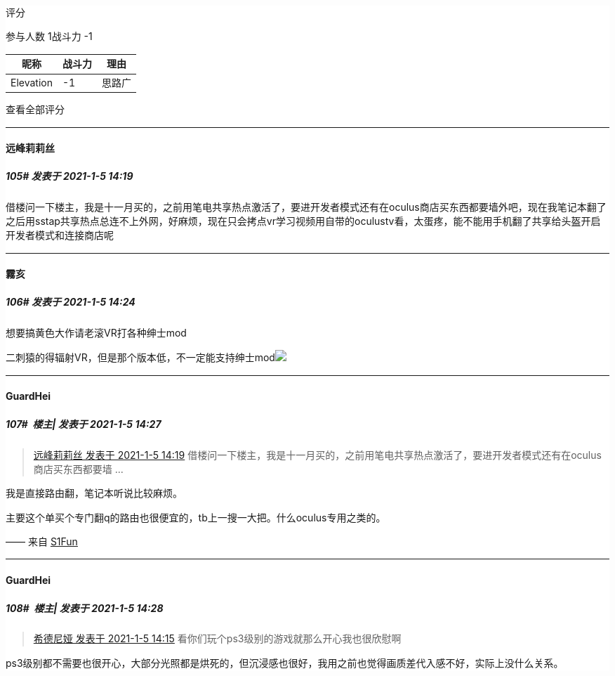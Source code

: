 评分


 参与人数 1战斗力 -1

|昵称|战斗力|理由|
|----|---|---|
| Elevation|-1|思路广|


查看全部评分


-----

####  远峰莉莉丝  
##### 105#       发表于 2021-1-5 14:19


借楼问一下楼主，我是十一月买的，之前用笔电共享热点激活了，要进开发者模式还有在oculus商店买东西都要墙外吧，现在我笔记本翻了之后用sstap共享热点总连不上外网，好麻烦，现在只会拷点vr学习视频用自带的oculustv看，太蛋疼，能不能用手机翻了共享给头盔开启开发者模式和连接商店呢


-----

####  霧亥  
##### 106#       发表于 2021-1-5 14:24


想要搞黄色大作请老滚VR打各种绅士mod


二刺猿的得辐射VR，但是那个版本低，不一定能支持绅士mod<img src="https://static.saraba1st.com/image/smiley/face2017/037.png" referrerpolicy="no-referrer">


-----

####  GuardHei  
##### 107#         楼主| 发表于 2021-1-5 14:27


<blockquote><a href="httphttps://bbs.saraba1st.com/2b/forum.php?mod=redirect&amp;goto=findpost&amp;pid=49944320&amp;ptid=1981186" target="_blank">远峰莉莉丝 发表于 2021-1-5 14:19</a>
借楼问一下楼主，我是十一月买的，之前用笔电共享热点激活了，要进开发者模式还有在oculus商店买东西都要墙 ...</blockquote>
我是直接路由翻，笔记本听说比较麻烦。

主要这个单买个专门翻q的路由也很便宜的，tb上一搜一大把。什么oculus专用之类的。

—— 来自 [S1Fun](https://s1fun.koalcat.com)


-----

####  GuardHei  
##### 108#         楼主| 发表于 2021-1-5 14:28


<blockquote><a href="httphttps://bbs.saraba1st.com/2b/forum.php?mod=redirect&amp;goto=findpost&amp;pid=49944290&amp;ptid=1981186" target="_blank">希德尼娅 发表于 2021-1-5 14:15</a>
看你们玩个ps3级别的游戏就那么开心我也很欣慰啊</blockquote>
ps3级别都不需要也很开心，大部分光照都是烘死的，但沉浸感也很好，我用之前也觉得画质差代入感不好，实际上没什么关系。
